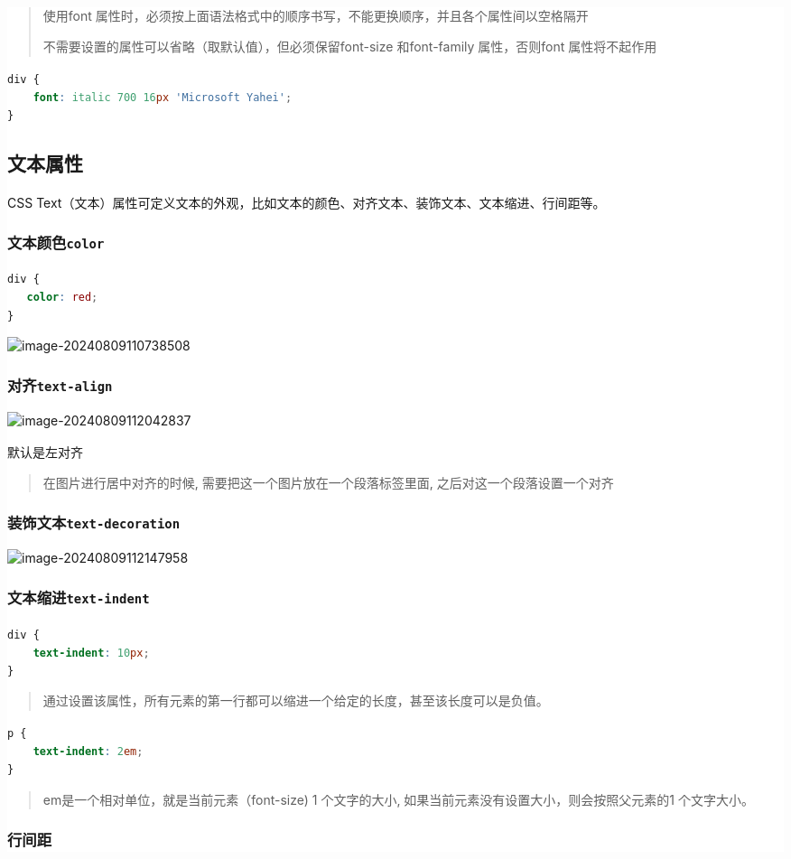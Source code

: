 > 使用font 属性时，必须按上面语法格式中的顺序书写，不能更换顺序，并且各个属性间以空格隔开
>
> 不需要设置的属性可以省略（取默认值），但必须保留font-size 和font-family 属性，否则font 属性将不起作用

```css
div {
    font: italic 700 16px 'Microsoft Yahei';
}
```

## 文本属性

CSS Text（文本）属性可定义文本的外观，比如文本的颜色、对齐文本、装饰文本、文本缩进、行间距等。

### 文本颜色`color`

 ```css
 div {
 	color: red;
 }
 ```

![image-20240809110738508](https://picture-01-1316374204.cos.ap-beijing.myqcloud.com/image/202408091107551.png)

### 对齐`text-align `

![image-20240809112042837](https://picture-01-1316374204.cos.ap-beijing.myqcloud.com/image/202408091120877.png)

默认是左对齐

> 在图片进行居中对齐的时候, 需要把这一个图片放在一个段落标签里面, 之后对这一个段落设置一个对齐

### 装饰文本`text-decoration`

![image-20240809112147958](https://picture-01-1316374204.cos.ap-beijing.myqcloud.com/image/202408091121000.png)

### 文本缩进`text-indent`

```css
div {
	text-indent: 10px;
}
```

> 通过设置该属性，所有元素的第一行都可以缩进一个给定的长度，甚至该长度可以是负值。

```css
p {
	text-indent: 2em;
}
```

> em是一个相对单位，就是当前元素（font-size) 1 个文字的大小, 如果当前元素没有设置大小，则会按照父元素的1 个文字大小。

### 行间距
